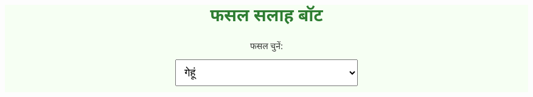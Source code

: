 <!NAVIN SEHRAWAT>
<html lang="hi">
<head>
  <meta charset="UTF-8">
  <meta name="viewport" content="width=device-width, initial-scale=1.0">
  <title>फसल सलाह बॉट</title>
  <style>
    body {
      font-family: 'Noto Sans Devanagari', sans-serif;
      background-color: #f6fff3;
      color: #333;
      text-align: center;
      padding: 30px;
    }
    h1 {
      color: #2e7d32;
    }
    select, button {
      padding: 10px;
      font-size: 18px;
      margin: 10px;
      width: 80%;
      max-width: 300px;
    }
    #result {
      margin-top: 30px;
      padding: 20px;
      background-color: #e8f5e9;
      border-radius: 10px;
      border: 1px solid #a5d6a7;
      font-size: 18px;
      text-align: left;
      max-width: 800px;
      margin-left: auto;
      margin-right: auto;
    }
  </style>
</head>
<body>

  <h1>फसल सलाह बॉट</h1>

  <label for="crop">फसल चुनें:</label><br>
  <select id="crop">
    <option value="wheat">गेहूं</option>
    <option value="rice">धान</option>
    <option value="mustard">सरसों</option>
    <option value="gram">चना</option>
    <option value="sugarcane">गन्ना</option>
    <option value="maize">मक्का</option>
    <option value="bottle gourd">लौकी</option>
    <option value="bitter gourd">करेला</option>
    <option value="ladyfinger">भिंडी</option>
    <option value="beans">सेम</option>
    <option value="fenugreek">मेथी</option>
    <option value="green chili">हरी मिर्च</option>
    <option value="turmeric">हल्दी</option>
    <option value="ginger">अदरक</option>
    <option value="coriander">धनिया</option>
    <option value="potato">आलू</option>
    <option value="onion">प्याज</option>
    <option value="garlic">लहसुन</option>
    <option value="carrot">गाजर</option>
    <option value="peas">मटर</option>